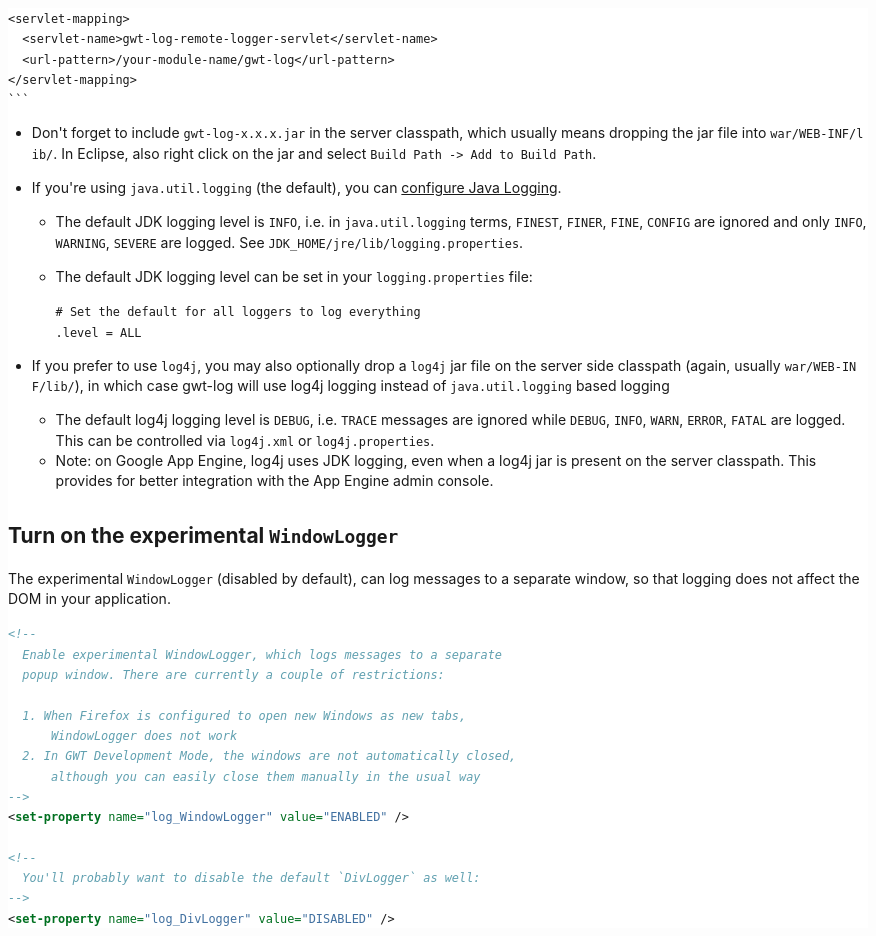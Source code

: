     <servlet-mapping>
      <servlet-name>gwt-log-remote-logger-servlet</servlet-name>
      <url-pattern>/your-module-name/gwt-log</url-pattern>
    </servlet-mapping>
    ```

  * Don't forget to include `gwt-log-x.x.x.jar` in the server classpath, which usually means dropping the jar file into `war/WEB-INF/lib/`. In Eclipse, also right click on the jar and select `Build Path -> Add to Build Path`.
  * If you're using `java.util.logging` (the default), you can [configure Java Logging](http://java.sun.com/j2se/1.4.2/docs/guide/util/logging/overview.html#2.2).
    * The default JDK logging level is `INFO`, i.e. in `java.util.logging` terms, `FINEST`, `FINER`, `FINE`, `CONFIG` are ignored and only `INFO`, `WARNING`, `SEVERE` are logged. See `JDK_HOME/jre/lib/logging.properties`.
    * The default JDK logging level can be set in your `logging.properties` file:

        ```properties
        # Set the default for all loggers to log everything
        .level = ALL
        ```

  * If you prefer to use `log4j`, you may also optionally drop a `log4j` jar file on the server side classpath (again, usually `war/WEB-INF/lib/`), in which case gwt-log will use log4j logging instead of `java.util.logging` based logging
    * The default log4j logging level is `DEBUG`, i.e. `TRACE` messages are ignored while `DEBUG`, `INFO`, `WARN`, `ERROR`, `FATAL` are logged. This can be controlled via `log4j.xml` or `log4j.properties`.
    * Note: on Google App Engine, log4j uses JDK logging, even when a log4j jar is present on the server classpath. This provides for better integration with the App Engine admin console.

## Turn on the experimental `WindowLogger` ##
The experimental `WindowLogger` (disabled by default), can log messages to a separate window, so that logging does not affect the DOM in your application.

```XML
<!--
  Enable experimental WindowLogger, which logs messages to a separate
  popup window. There are currently a couple of restrictions:

  1. When Firefox is configured to open new Windows as new tabs,
      WindowLogger does not work
  2. In GWT Development Mode, the windows are not automatically closed,
      although you can easily close them manually in the usual way
-->
<set-property name="log_WindowLogger" value="ENABLED" />

<!--
  You'll probably want to disable the default `DivLogger` as well:
-->
<set-property name="log_DivLogger" value="DISABLED" />
```

